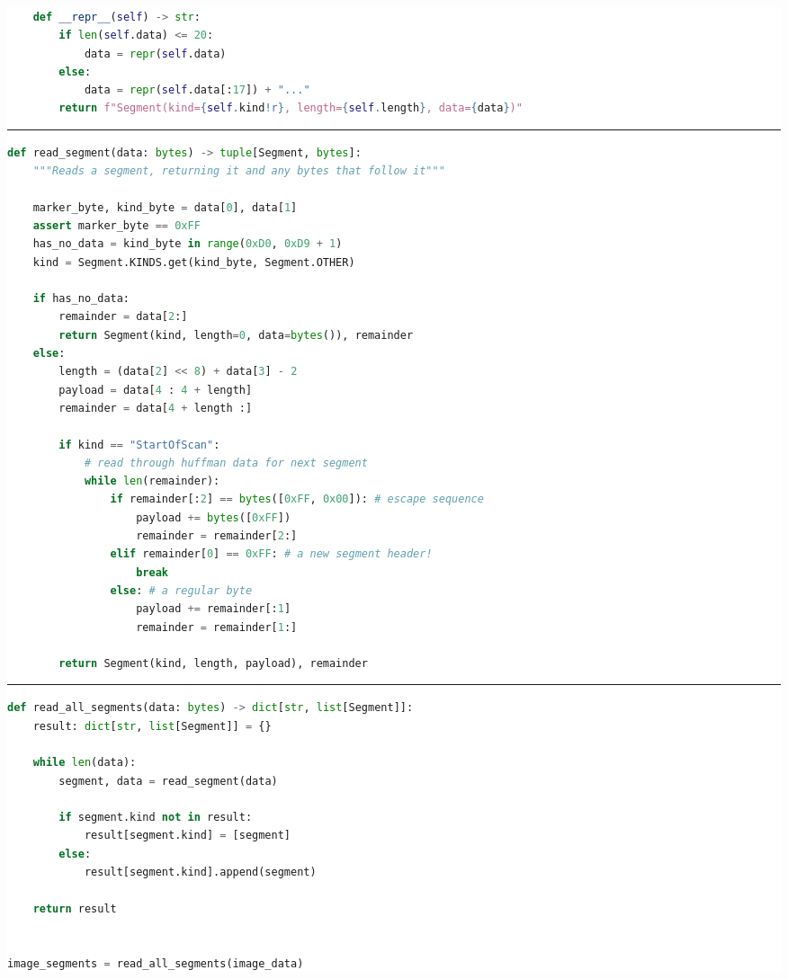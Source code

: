 ```python
    def __repr__(self) -> str:
        if len(self.data) <= 20:
            data = repr(self.data)
        else:
            data = repr(self.data[:17]) + "..."
        return f"Segment(kind={self.kind!r}, length={self.length}, data={data})"
```



---

```python
def read_segment(data: bytes) -> tuple[Segment, bytes]:
    """Reads a segment, returning it and any bytes that follow it"""

    marker_byte, kind_byte = data[0], data[1]
    assert marker_byte == 0xFF
    has_no_data = kind_byte in range(0xD0, 0xD9 + 1)
    kind = Segment.KINDS.get(kind_byte, Segment.OTHER)

    if has_no_data:
        remainder = data[2:]
        return Segment(kind, length=0, data=bytes()), remainder
    else:
        length = (data[2] << 8) + data[3] - 2
        payload = data[4 : 4 + length]
        remainder = data[4 + length :]

        if kind == "StartOfScan":
            # read through huffman data for next segment
            while len(remainder):
                if remainder[:2] == bytes([0xFF, 0x00]): # escape sequence
                    payload += bytes([0xFF])
                    remainder = remainder[2:]
                elif remainder[0] == 0xFF: # a new segment header!
                    break
                else: # a regular byte
                    payload += remainder[:1]
                    remainder = remainder[1:]

        return Segment(kind, length, payload), remainder
```



---

```python
def read_all_segments(data: bytes) -> dict[str, list[Segment]]:
    result: dict[str, list[Segment]] = {}

    while len(data):
        segment, data = read_segment(data)

        if segment.kind not in result:
            result[segment.kind] = [segment]
        else:
            result[segment.kind].append(segment)

    return result


image_segments = read_all_segments(image_data)
```
